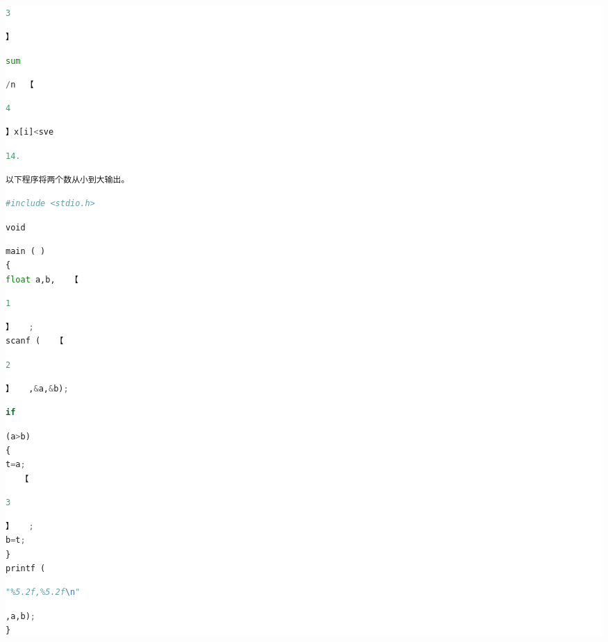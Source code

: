 ```python
3
```
```python
】
```
```python
sum
```
```python
/n  【
```
```python
4
```
```python
】x[i]<sve
```
```python
14.
```
```python
以下程序将两个数从小到大输出。
```
```python
#include <stdio.h>
```
```python
void
```
```python
main ( )
{
float a,b,   【
```
```python
1
```
```python
】   ;
scanf (   【
```
```python
2
```
```python
】   ,&a,&b);
```
```python
if
```
```python
(a>b)
{
t=a;
   【
```
```python
3
```
```python
】   ;
b=t;
}
printf (
```
```python
"%5.2f,%5.2f\n"
```
```python
,a,b);
}
```
